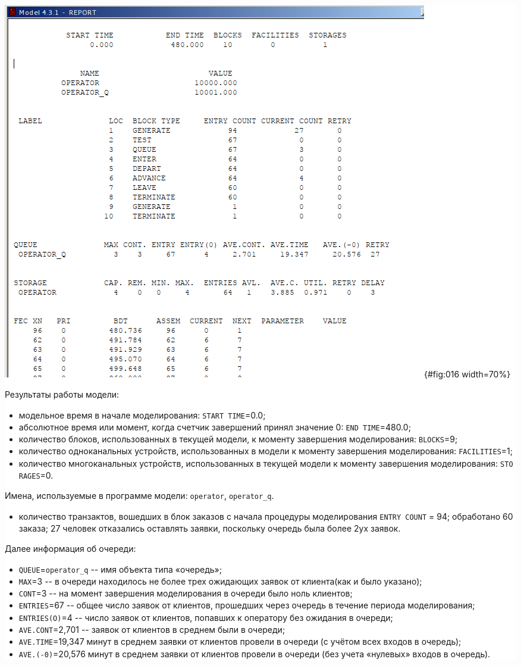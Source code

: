 ![Отчет по модели оформления заказов несколькими операторами с учетом отказов клиентов](image/16.png){#fig:016 width=70%}

Результаты работы модели:

- модельное время в начале моделирования: `START TIME`=0.0;
- абсолютное время или момент, когда счетчик завершений принял значение 0: `END TIME`=480.0;
- количество блоков, использованных в текущей модели, к моменту завершения моделирования: `BLOCKS`=9;
- количество одноканальных устройств, использованных в модели к моменту завершения моделирования: `FACILITIES`=1;
- количество многоканальных устройств, использованных в текущей модели к моменту завершения моделирования: `STORAGES`=0. 

Имена, используемые в программе модели: `operator`, `operator_q`. 

- количество транзактов, вошедших в блок заказов с начала процедуры моделирования `ENTRY COUNT` = 94; обработано 60 заказа; 27 человек отказались оставлять заявки, поскольку очередь была более 2ух заявок.

Далее информация об очереди:

- `QUEUE`=`operator_q` -- имя объекта типа «очередь»;
- `MAX`=3 -- в очереди находилось не более трех ожидающих заявок от клиента(как и было указано);
- `CONT`=3 -- на момент завершения моделирования в очереди было ноль клиентов;
- `ENTRIES`=67 -- общее число заявок от клиентов, прошедших через очередь в течение периода моделирования;
- `ENTRIES(O)`=4 -- число заявок от клиентов, попавших к оператору без ожидания в очереди;
- `AVE.CONT`=2,701 -- заявок от клиентов в среднем были в очереди;
- `AVE.TIME`=19,347 минут в среднем заявки от клиентов провели в очереди (с учётом всех входов в очередь);
- `AVE.(-0)`=20,576 минут в среднем заявки от клиентов провели в очереди (без учета «нулевых» входов в очередь).
